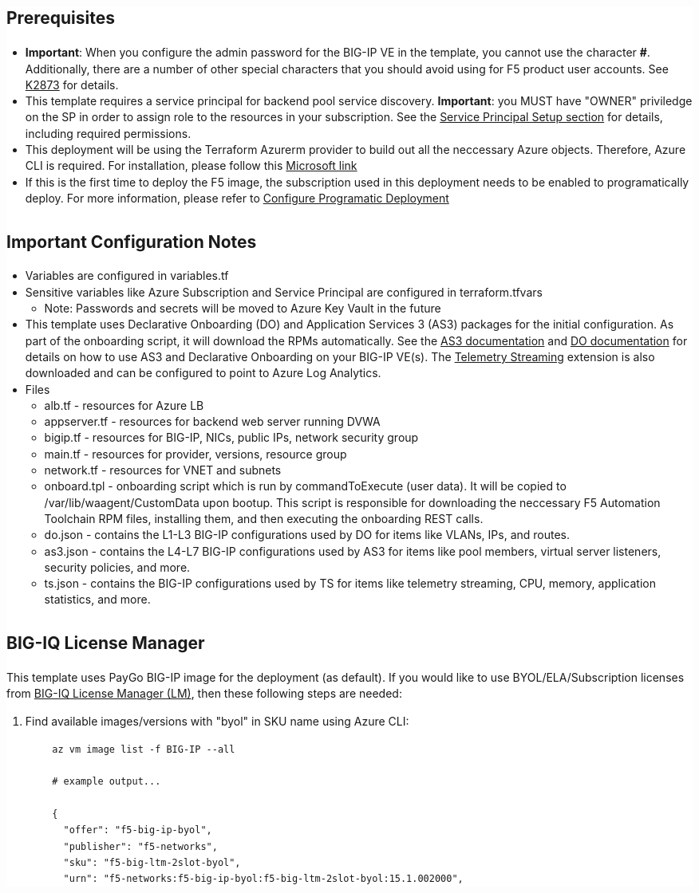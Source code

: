 ## Prerequisites

- **Important**: When you configure the admin password for the BIG-IP VE in the template, you cannot use the character **#**.  Additionally, there are a number of other special characters that you should avoid using for F5 product user accounts.  See [K2873](https://support.f5.com/csp/article/K2873) for details.
- This template requires a service principal for backend pool service discovery. **Important**: you MUST have "OWNER" priviledge on the SP in order to assign role to the resources in your subscription. See the [Service Principal Setup section](#service-principal-authentication) for details, including required permissions.
- This deployment will be using the Terraform Azurerm provider to build out all the neccessary Azure objects. Therefore, Azure CLI is required. For installation, please follow this [Microsoft link](https://docs.microsoft.com/en-us/cli/azure/install-azure-cli-apt?view=azure-cli-latest)
- If this is the first time to deploy the F5 image, the subscription used in this deployment needs to be enabled to programatically deploy. For more information, please refer to [Configure Programatic Deployment](https://azure.microsoft.com/en-us/blog/working-with-marketplace-images-on-azure-resource-manager/)

## Important Configuration Notes

- Variables are configured in variables.tf
- Sensitive variables like Azure Subscription and Service Principal are configured in terraform.tfvars
  - Note: Passwords and secrets will be moved to Azure Key Vault in the future
- This template uses Declarative Onboarding (DO) and Application Services 3 (AS3) packages for the initial configuration. As part of the onboarding script, it will download the RPMs automatically. See the [AS3 documentation](https://clouddocs.f5.com/products/extensions/f5-appsvcs-extension/latest/) and [DO documentation](https://clouddocs.f5.com/products/extensions/f5-declarative-onboarding/latest/) for details on how to use AS3 and Declarative Onboarding on your BIG-IP VE(s). The [Telemetry Streaming](https://clouddocs.f5.com/products/extensions/f5-telemetry-streaming/latest/) extension is also downloaded and can be configured to point to Azure Log Analytics. 
- Files
  - alb.tf - resources for Azure LB
  - appserver.tf - resources for backend web server running DVWA
  - bigip.tf - resources for BIG-IP, NICs, public IPs, network security group
  - main.tf - resources for provider, versions, resource group
  - network.tf - resources for VNET and subnets
  - onboard.tpl - onboarding script which is run by commandToExecute (user data). It will be copied to /var/lib/waagent/CustomData upon bootup. This script is responsible for downloading the neccessary F5 Automation Toolchain RPM files, installing them, and then executing the onboarding REST calls.
  - do.json - contains the L1-L3 BIG-IP configurations used by DO for items like VLANs, IPs, and routes.
  - as3.json - contains the L4-L7 BIG-IP configurations used by AS3 for items like pool members, virtual server listeners, security policies, and more.
  - ts.json - contains the BIG-IP configurations used by TS for items like telemetry streaming, CPU, memory, application statistics, and more.

## BIG-IQ License Manager
This template uses PayGo BIG-IP image for the deployment (as default). If you would like to use BYOL/ELA/Subscription licenses from [BIG-IQ License Manager (LM)](https://devcentral.f5.com/s/articles/managing-big-ip-licensing-with-big-iq-31944), then these following steps are needed:
1. Find available images/versions with "byol" in SKU name using Azure CLI:
  ```
          az vm image list -f BIG-IP --all

          # example output...

          {
            "offer": "f5-big-ip-byol",
            "publisher": "f5-networks",
            "sku": "f5-big-ltm-2slot-byol",
            "urn": "f5-networks:f5-big-ip-byol:f5-big-ltm-2slot-byol:15.1.002000",
  ```